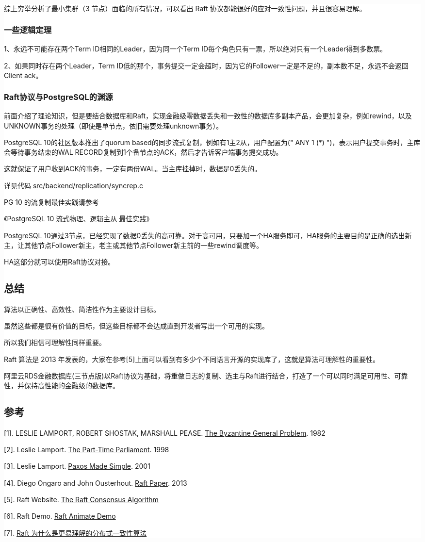 综上穷举分析了最小集群（3 节点）面临的所有情况，可以看出 Raft 协议都能很好的应对一致性问题，并且很容易理解。        
      
### 一些逻辑定理     
      
1、永远不可能存在两个Term ID相同的Leader，因为同一个Term ID每个角色只有一票，所以绝对只有一个Leader得到多数票。     
     
2、如果同时存在两个Leader，Term ID低的那个，事务提交一定会超时，因为它的Follower一定是不足的，副本数不足，永远不会返回Client ack。      
      
### Raft协议与PostgreSQL的渊源  
前面介绍了理论知识，但是要结合数据库和Raft，实现金融级零数据丢失和一致性的数据库多副本产品，会更加复杂，例如rewind，以及UNKNOWN事务的处理（即使是单节点，依旧需要处理unknown事务）。        
      
PostgreSQL 10的社区版本推出了quorum based的同步流式复制，例如有1主2从，用户配置为(" ANY 1 (*) ")，表示用户提交事务时，主库会等待事务结束的WAL RECORD复制到1个备节点的ACK，然后才告诉客户端事务提交成功。      
      
这就保证了用户收到ACK的事务，一定有两份WAL。当主库挂掉时，数据是0丢失的。       
      
详见代码 src/backend/replication/syncrep.c     
     
PG 10 的流复制最佳实践请参考    
     
[《PostgreSQL 10 流式物理、逻辑主从 最佳实践》](20170711_01.md)    
     
PostgreSQL 10通过3节点，已经实现了数据0丢失的高可靠。对于高可用，只要加一个HA服务即可，HA服务的主要目的是正确的选出新主，让其他节点Follower新主，老主或其他节点Follower新主前的一些rewind调度等。  
  
HA这部分就可以使用Raft协议对接。      
      
## 总结        
        
算法以正确性、高效性、简洁性作为主要设计目标。        
        
虽然这些都是很有价值的目标，但这些目标都不会达成直到开发者写出一个可用的实现。        
        
所以我们相信可理解性同样重要。        
        
Raft 算法是 2013 年发表的，大家在参考[5]上面可以看到有多少个不同语言开源的实现库了，这就是算法可理解性的重要性。        
        
阿里云RDS金融数据库(三节点版)以Raft协议为基础，将重做日志的复制、选主与Raft进行结合，打造了一个可以同时满足可用性、可靠性，并保持高性能的金融级的数据库。       
        
## 参考        
        
[1]. LESLIE LAMPORT, ROBERT SHOSTAK, MARSHALL PEASE. [The Byzantine General Problem](http://research.microsoft.com/en-us/um/people/lamport/pubs/byz.pdf). 1982        
        
[2]. Leslie Lamport. [The Part-Time Parliament](http://research.microsoft.com/en-us/um/people/lamport/pubs/lamport-paxos.pdf). 1998        
        
[3]. Leslie Lamport. [Paxos Made Simple](http://research.microsoft.com/en-us/um/people/lamport/pubs/paxos-simple.pdf). 2001        
        
[4]. Diego Ongaro and John Ousterhout. [Raft Paper](https://ramcloud.stanford.edu/raft.pdf). 2013        
        
[5]. Raft Website. [The Raft Consensus Algorithm](https://raft.github.io/#implementations)        
        
[6]. Raft Demo. [Raft Animate Demo](http://thesecretlivesofdata.com/raft/)        
      
[7]. [Raft 为什么是更易理解的分布式一致性算法](http://www.cnblogs.com/mindwind/p/5231986.html)      
      